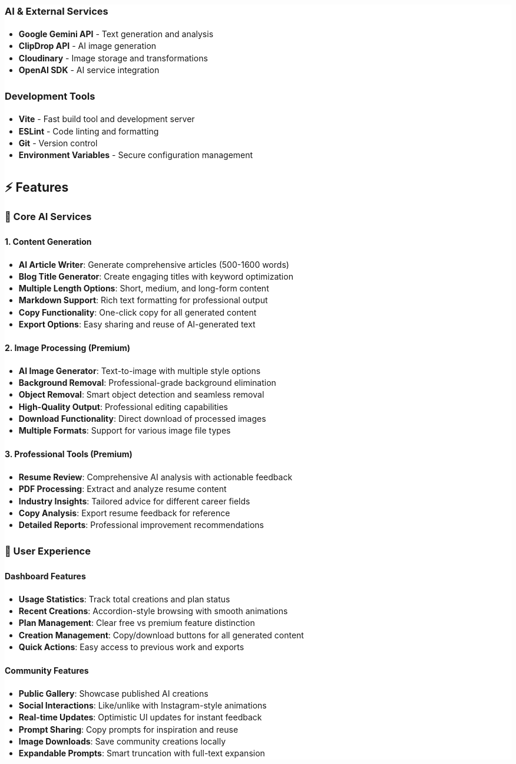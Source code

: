 ### AI & External Services
- **Google Gemini API** - Text generation and analysis
- **ClipDrop API** - AI image generation
- **Cloudinary** - Image storage and transformations
- **OpenAI SDK** - AI service integration

### Development Tools
- **Vite** - Fast build tool and development server
- **ESLint** - Code linting and formatting
- **Git** - Version control
- **Environment Variables** - Secure configuration management

## ⚡ Features

### 🎯 Core AI Services

#### 1. **Content Generation**
- **AI Article Writer**: Generate comprehensive articles (500-1600 words)
- **Blog Title Generator**: Create engaging titles with keyword optimization
- **Multiple Length Options**: Short, medium, and long-form content
- **Markdown Support**: Rich text formatting for professional output
- **Copy Functionality**: One-click copy for all generated content
- **Export Options**: Easy sharing and reuse of AI-generated text

#### 2. **Image Processing (Premium)**
- **AI Image Generator**: Text-to-image with multiple style options
- **Background Removal**: Professional-grade background elimination
- **Object Removal**: Smart object detection and seamless removal
- **High-Quality Output**: Professional editing capabilities
- **Download Functionality**: Direct download of processed images
- **Multiple Formats**: Support for various image file types

#### 3. **Professional Tools (Premium)**
- **Resume Review**: Comprehensive AI analysis with actionable feedback
- **PDF Processing**: Extract and analyze resume content
- **Industry Insights**: Tailored advice for different career fields
- **Copy Analysis**: Export resume feedback for reference
- **Detailed Reports**: Professional improvement recommendations

### 🎨 User Experience

#### **Dashboard Features**
- **Usage Statistics**: Track total creations and plan status
- **Recent Creations**: Accordion-style browsing with smooth animations
- **Plan Management**: Clear free vs premium feature distinction
- **Creation Management**: Copy/download buttons for all generated content
- **Quick Actions**: Easy access to previous work and exports

#### **Community Features**
- **Public Gallery**: Showcase published AI creations
- **Social Interactions**: Like/unlike with Instagram-style animations
- **Real-time Updates**: Optimistic UI updates for instant feedback
- **Prompt Sharing**: Copy prompts for inspiration and reuse
- **Image Downloads**: Save community creations locally
- **Expandable Prompts**: Smart truncation with full-text expansion
